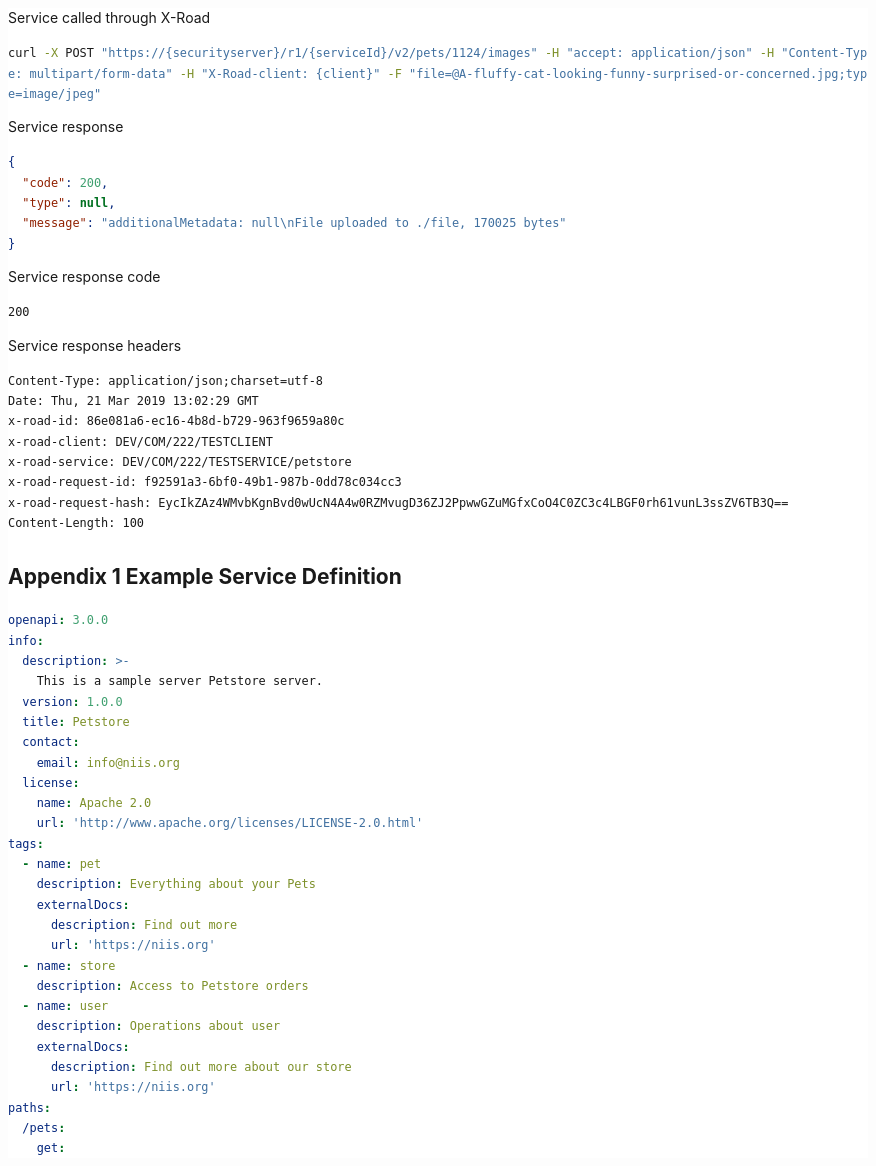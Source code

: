 Service called through X-Road

```bash
curl -X POST "https://{securityserver}/r1/{serviceId}/v2/pets/1124/images" -H "accept: application/json" -H "Content-Type: multipart/form-data" -H "X-Road-client: {client}" -F "file=@A-fluffy-cat-looking-funny-surprised-or-concerned.jpg;type=image/jpeg"
```

Service response

```json
{
  "code": 200,
  "type": null,
  "message": "additionalMetadata: null\nFile uploaded to ./file, 170025 bytes"
}
```

Service response code

```
200
```

Service response headers

```
Content-Type: application/json;charset=utf-8
Date: Thu, 21 Mar 2019 13:02:29 GMT
x-road-id: 86e081a6-ec16-4b8d-b729-963f9659a80c
x-road-client: DEV/COM/222/TESTCLIENT
x-road-service: DEV/COM/222/TESTSERVICE/petstore
x-road-request-id: f92591a3-6bf0-49b1-987b-0dd78c034cc3
x-road-request-hash: EycIkZAz4WMvbKgnBvd0wUcN4A4w0RZMvugD36ZJ2PpwwGZuMGfxCoO4C0ZC3c4LBGF0rh61vunL3ssZV6TB3Q==
Content-Length: 100
```

## Appendix 1 Example Service Definition

```yaml
openapi: 3.0.0
info:
  description: >-
    This is a sample server Petstore server.
  version: 1.0.0
  title: Petstore
  contact:
    email: info@niis.org
  license:
    name: Apache 2.0
    url: 'http://www.apache.org/licenses/LICENSE-2.0.html'
tags:
  - name: pet
    description: Everything about your Pets
    externalDocs:
      description: Find out more
      url: 'https://niis.org'
  - name: store
    description: Access to Petstore orders
  - name: user
    description: Operations about user
    externalDocs:
      description: Find out more about our store
      url: 'https://niis.org'
paths:
  /pets:
    get:
```